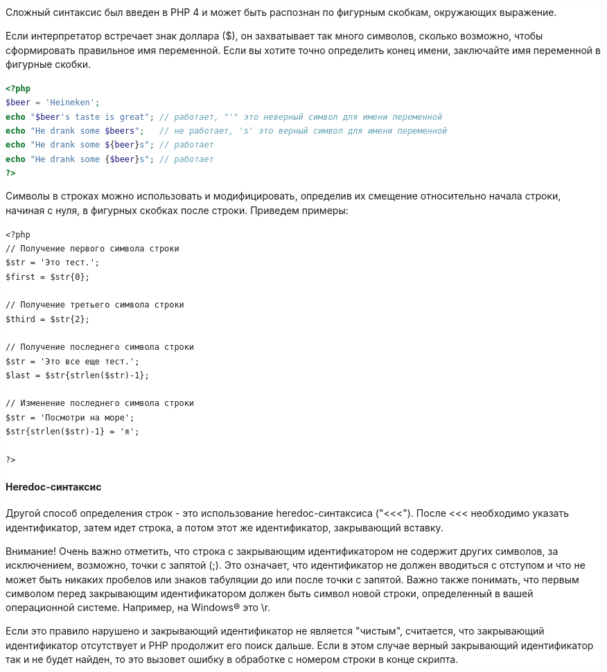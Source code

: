 Сложный синтаксис был введен в PHP 4 и может быть распознан по фигурным скобкам, окружающих выражение.

Если интерпретатор встречает знак доллара ($), он захватывает так много символов, сколько возможно, чтобы сформировать правильное имя переменной. Если вы хотите точно определить конец имени, заключайте имя переменной в фигурные скобки.

```php
<?php
$beer = 'Heineken';
echo "$beer's taste is great"; // работает, "'" это неверный символ для имени переменной
echo "He drank some $beers";   // не работает, 's' это верный символ для имени переменной
echo "He drank some ${beer}s"; // работает
echo "He drank some {$beer}s"; // работает
?>
```

Символы в строках можно использовать и модифицировать, определив их смещение относительно начала строки, начиная с нуля, в фигурных скобках после строки. Приведем примеры:


```
<?php
// Получение первого символа строки
$str = 'Это тест.';
$first = $str{0};

// Получение третьего символа строки
$third = $str{2};

// Получение последнего символа строки
$str = 'Это все еще тест.';
$last = $str{strlen($str)-1};

// Изменение последнего символа строки
$str = 'Посмотри на море';
$str{strlen($str)-1} = 'я';

?>
```

#### Heredoc-синтаксис

Другой способ определения строк - это использование heredoc-синтаксиса ("<<<"). После <<< необходимо указать идентификатор, затем идет строка, а потом этот же идентификатор, закрывающий вставку.

Внимание! Очень важно отметить, что строка с закрывающим идентификатором не содержит других символов, за исключением, возможно, точки с запятой (;). Это означает, что идентификатор не должен вводиться с отступом и что не может быть никаких пробелов или знаков табуляции до или после точки с запятой. Важно также понимать, что первым символом перед закрывающим идентификатором должен быть символ новой строки, определенный в вашей операционной системе. Например, на Windows® это \r.

Если это правило нарушено и закрывающий идентификатор не является "чистым", считается, что закрывающий идентификатор отсутствует и PHP продолжит его поиск дальше. Если в этом случае верный закрывающий идентификатор так и не будет найден, то это вызовет ошибку в обработке с номером строки в конце скрипта.
